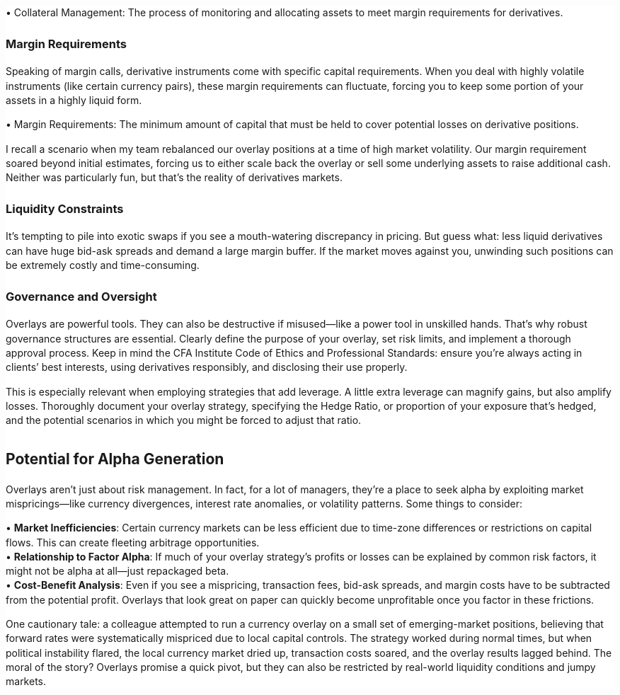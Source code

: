 • Collateral Management: The process of monitoring and allocating assets to meet margin requirements for derivatives.

### Margin Requirements
Speaking of margin calls, derivative instruments come with specific capital requirements. When you deal with highly volatile instruments (like certain currency pairs), these margin requirements can fluctuate, forcing you to keep some portion of your assets in a highly liquid form.

• Margin Requirements: The minimum amount of capital that must be held to cover potential losses on derivative positions.

I recall a scenario when my team rebalanced our overlay positions at a time of high market volatility. Our margin requirement soared beyond initial estimates, forcing us to either scale back the overlay or sell some underlying assets to raise additional cash. Neither was particularly fun, but that’s the reality of derivatives markets.

### Liquidity Constraints
It’s tempting to pile into exotic swaps if you see a mouth-watering discrepancy in pricing. But guess what: less liquid derivatives can have huge bid-ask spreads and demand a large margin buffer. If the market moves against you, unwinding such positions can be extremely costly and time-consuming.

### Governance and Oversight
Overlays are powerful tools. They can also be destructive if misused—like a power tool in unskilled hands. That’s why robust governance structures are essential. Clearly define the purpose of your overlay, set risk limits, and implement a thorough approval process. Keep in mind the CFA Institute Code of Ethics and Professional Standards: ensure you’re always acting in clients’ best interests, using derivatives responsibly, and disclosing their use properly.

This is especially relevant when employing strategies that add leverage. A little extra leverage can magnify gains, but also amplify losses. Thoroughly document your overlay strategy, specifying the Hedge Ratio, or proportion of your exposure that’s hedged, and the potential scenarios in which you might be forced to adjust that ratio.

## Potential for Alpha Generation
Overlays aren’t just about risk management. In fact, for a lot of managers, they’re a place to seek alpha by exploiting market mispricings—like currency divergences, interest rate anomalies, or volatility patterns. Some things to consider:

• **Market Inefficiencies**: Certain currency markets can be less efficient due to time-zone differences or restrictions on capital flows. This can create fleeting arbitrage opportunities.  
• **Relationship to Factor Alpha**: If much of your overlay strategy’s profits or losses can be explained by common risk factors, it might not be alpha at all—just repackaged beta.  
• **Cost-Benefit Analysis**: Even if you see a mispricing, transaction fees, bid-ask spreads, and margin costs have to be subtracted from the potential profit. Overlays that look great on paper can quickly become unprofitable once you factor in these frictions.

One cautionary tale: a colleague attempted to run a currency overlay on a small set of emerging-market positions, believing that forward rates were systematically mispriced due to local capital controls. The strategy worked during normal times, but when political instability flared, the local currency market dried up, transaction costs soared, and the overlay results lagged behind. The moral of the story? Overlays promise a quick pivot, but they can also be restricted by real-world liquidity conditions and jumpy markets.
